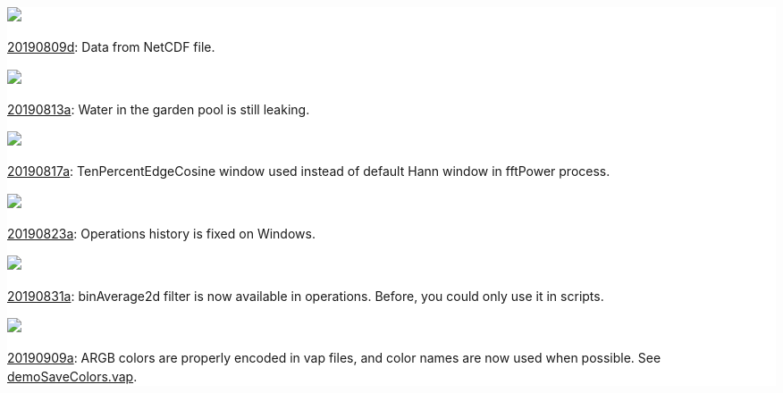 </div>

<img class="thumb" src="http://autoplot.org/jnlp/20190809d/screen.png" />

<div class="thumb caption">

<a href='http://autoplot.org/jnlp/20190809d'>20190809d</a>: Data from
NetCDF file.

</div>

<img class="thumb" src="http://autoplot.org/jnlp/20190813a/screen.png" />

<div class="thumb caption">

<a href='http://autoplot.org/jnlp/20190813a'>20190813a</a>: Water in the
garden pool is still leaking.

</div>

<img class="thumb" src="http://autoplot.org/jnlp/20190817a/screen.png" />

<div class="thumb caption">

<a href='http://autoplot.org/jnlp/20190817a'>20190817a</a>:
TenPercentEdgeCosine window used instead of default Hann window in
fftPower process.

</div>

<img class="thumb" src="http://autoplot.org/jnlp/20190823a/screen.png" />

<div class="thumb caption">

<a href='http://autoplot.org/jnlp/20190823a'>20190823a</a>: Operations
history is fixed on Windows.

</div>

<img class="thumb" src="http://autoplot.org/jnlp/20190831a/screen.png" />

<div class="thumb caption">

<a href='http://autoplot.org/jnlp/20190831a'>20190831a</a>: binAverage2d
filter is now available in operations. Before, you could only use it in
scripts.

</div>

<img class="thumb" src="http://autoplot.org/jnlp/20190909a/screen.png" />

<div class="thumb caption">

<a href='http://autoplot.org/jnlp/20190909a'>20190909a</a>: ARGB colors
are properly encoded in vap files, and color names are now used when
possible. See
<a href="https://github.com/autoplot/dev/blob/master/bugs/sf/2200/demoSaveColors.vap">demoSaveColors.vap</a>.
